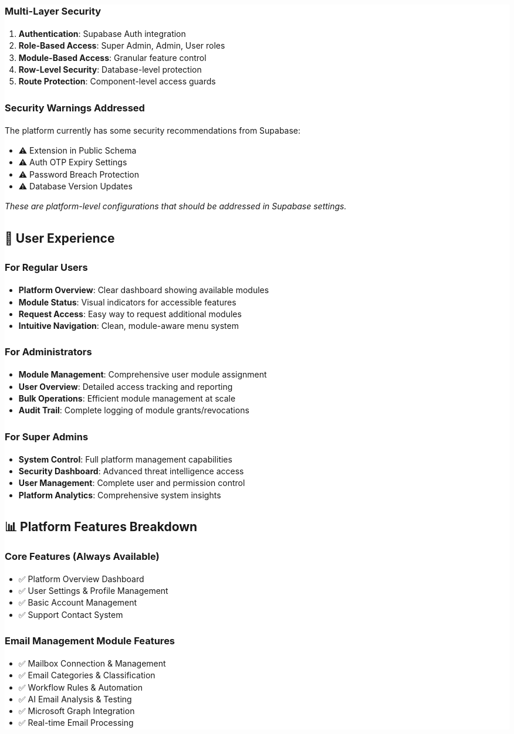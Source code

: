 ### Multi-Layer Security
1. **Authentication**: Supabase Auth integration
2. **Role-Based Access**: Super Admin, Admin, User roles
3. **Module-Based Access**: Granular feature control
4. **Row-Level Security**: Database-level protection
5. **Route Protection**: Component-level access guards

### Security Warnings Addressed
The platform currently has some security recommendations from Supabase:
- ⚠️ Extension in Public Schema
- ⚠️ Auth OTP Expiry Settings
- ⚠️ Password Breach Protection
- ⚠️ Database Version Updates

*These are platform-level configurations that should be addressed in Supabase settings.*

## 🎯 User Experience

### For Regular Users
- **Platform Overview**: Clear dashboard showing available modules
- **Module Status**: Visual indicators for accessible features
- **Request Access**: Easy way to request additional modules
- **Intuitive Navigation**: Clean, module-aware menu system

### For Administrators
- **Module Management**: Comprehensive user module assignment
- **User Overview**: Detailed access tracking and reporting
- **Bulk Operations**: Efficient module management at scale
- **Audit Trail**: Complete logging of module grants/revocations

### For Super Admins
- **System Control**: Full platform management capabilities
- **Security Dashboard**: Advanced threat intelligence access
- **User Management**: Complete user and permission control
- **Platform Analytics**: Comprehensive system insights

## 📊 Platform Features Breakdown

### Core Features (Always Available)
- ✅ Platform Overview Dashboard
- ✅ User Settings & Profile Management
- ✅ Basic Account Management
- ✅ Support Contact System

### Email Management Module Features
- ✅ Mailbox Connection & Management
- ✅ Email Categories & Classification
- ✅ Workflow Rules & Automation
- ✅ AI Email Analysis & Testing
- ✅ Microsoft Graph Integration
- ✅ Real-time Email Processing
